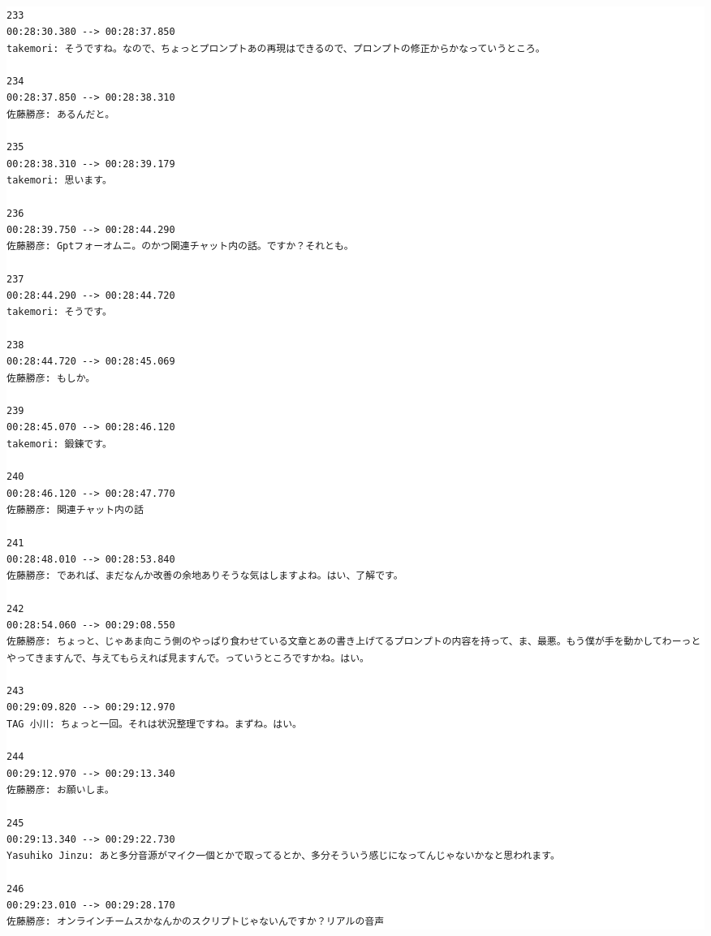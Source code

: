     233
    00:28:30.380 --> 00:28:37.850
    takemori: そうですね。なので、ちょっとプロンプトあの再現はできるので、プロンプトの修正からかなっていうところ。
    
    234
    00:28:37.850 --> 00:28:38.310
    佐藤勝彦: あるんだと。
    
    235
    00:28:38.310 --> 00:28:39.179
    takemori: 思います。
    
    236
    00:28:39.750 --> 00:28:44.290
    佐藤勝彦: Gptフォーオムニ。のかつ関連チャット内の話。ですか？それとも。
    
    237
    00:28:44.290 --> 00:28:44.720
    takemori: そうです。
    
    238
    00:28:44.720 --> 00:28:45.069
    佐藤勝彦: もしか。
    
    239
    00:28:45.070 --> 00:28:46.120
    takemori: 鍛錬です。
    
    240
    00:28:46.120 --> 00:28:47.770
    佐藤勝彦: 関連チャット内の話
    
    241
    00:28:48.010 --> 00:28:53.840
    佐藤勝彦: であれば、まだなんか改善の余地ありそうな気はしますよね。はい、了解です。
    
    242
    00:28:54.060 --> 00:29:08.550
    佐藤勝彦: ちょっと、じゃあま向こう側のやっぱり食わせている文章とあの書き上げてるプロンプトの内容を持って、ま、最悪。もう僕が手を動かしてわーっとやってきますんで、与えてもらえれば見ますんで。っていうところですかね。はい。
    
    243
    00:29:09.820 --> 00:29:12.970
    TAG 小川: ちょっと一回。それは状況整理ですね。まずね。はい。
    
    244
    00:29:12.970 --> 00:29:13.340
    佐藤勝彦: お願いしま。
    
    245
    00:29:13.340 --> 00:29:22.730
    Yasuhiko Jinzu: あと多分音源がマイク一個とかで取ってるとか、多分そういう感じになってんじゃないかなと思われます。
    
    246
    00:29:23.010 --> 00:29:28.170
    佐藤勝彦: オンラインチームスかなんかのスクリプトじゃないんですか？リアルの音声
    